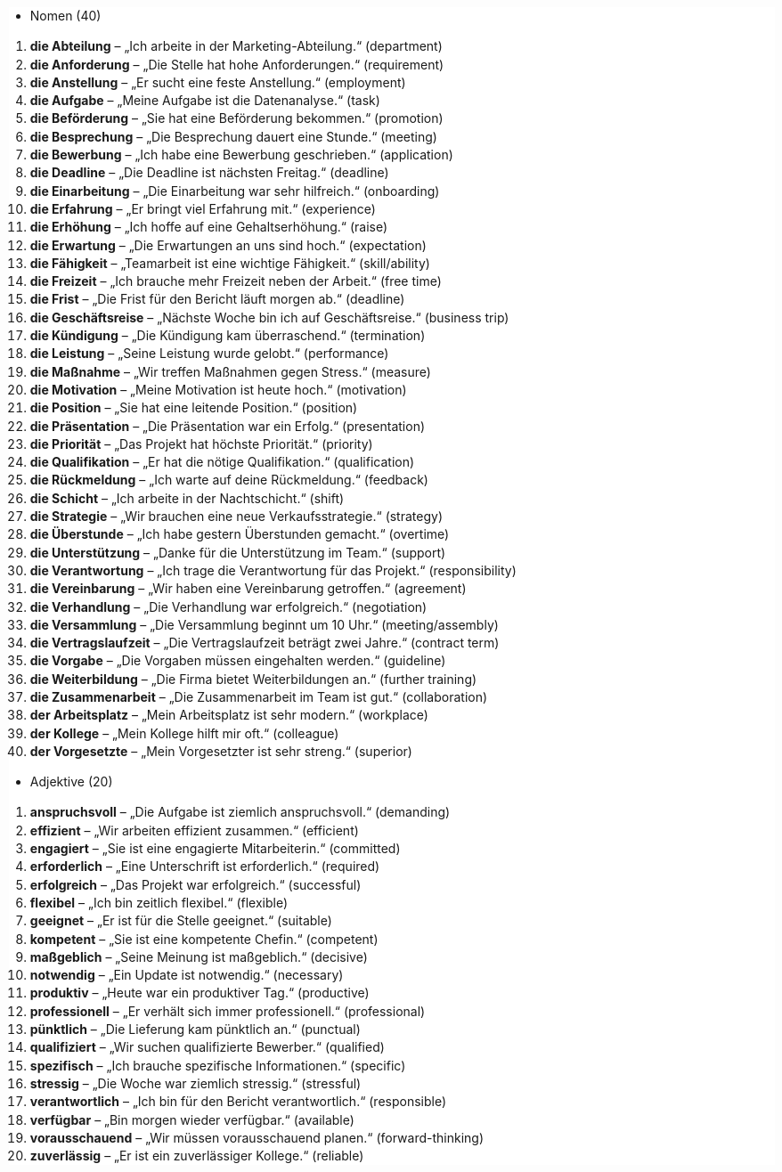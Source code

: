 + Nomen (40)

1. **die Abteilung** – „Ich arbeite in der Marketing-Abteilung.“ (department)
2. **die Anforderung** – „Die Stelle hat hohe Anforderungen.“ (requirement)
3. **die Anstellung** – „Er sucht eine feste Anstellung.“ (employment)
4. **die Aufgabe** – „Meine Aufgabe ist die Datenanalyse.“ (task)
5. **die Beförderung** – „Sie hat eine Beförderung bekommen.“ (promotion)
6. **die Besprechung** – „Die Besprechung dauert eine Stunde.“ (meeting)
7. **die Bewerbung** – „Ich habe eine Bewerbung geschrieben.“ (application)
8. **die Deadline** – „Die Deadline ist nächsten Freitag.“ (deadline)
9. **die Einarbeitung** – „Die Einarbeitung war sehr hilfreich.“ (onboarding)
10. **die Erfahrung** – „Er bringt viel Erfahrung mit.“ (experience)
11. **die Erhöhung** – „Ich hoffe auf eine Gehaltserhöhung.“ (raise)
12. **die Erwartung** – „Die Erwartungen an uns sind hoch.“ (expectation)
13. **die Fähigkeit** – „Teamarbeit ist eine wichtige Fähigkeit.“ (skill/ability)
14. **die Freizeit** – „Ich brauche mehr Freizeit neben der Arbeit.“ (free time)
15. **die Frist** – „Die Frist für den Bericht läuft morgen ab.“ (deadline)
16. **die Geschäftsreise** – „Nächste Woche bin ich auf Geschäftsreise.“ (business trip)
17. **die Kündigung** – „Die Kündigung kam überraschend.“ (termination)
18. **die Leistung** – „Seine Leistung wurde gelobt.“ (performance)
19. **die Maßnahme** – „Wir treffen Maßnahmen gegen Stress.“ (measure)
20. **die Motivation** – „Meine Motivation ist heute hoch.“ (motivation)
21. **die Position** – „Sie hat eine leitende Position.“ (position)
22. **die Präsentation** – „Die Präsentation war ein Erfolg.“ (presentation)
23. **die Priorität** – „Das Projekt hat höchste Priorität.“ (priority)
24. **die Qualifikation** – „Er hat die nötige Qualifikation.“ (qualification)
25. **die Rückmeldung** – „Ich warte auf deine Rückmeldung.“ (feedback)
26. **die Schicht** – „Ich arbeite in der Nachtschicht.“ (shift)
27. **die Strategie** – „Wir brauchen eine neue Verkaufsstrategie.“ (strategy)
28. **die Überstunde** – „Ich habe gestern Überstunden gemacht.“ (overtime)
29. **die Unterstützung** – „Danke für die Unterstützung im Team.“ (support)
30. **die Verantwortung** – „Ich trage die Verantwortung für das Projekt.“ (responsibility)
31. **die Vereinbarung** – „Wir haben eine Vereinbarung getroffen.“ (agreement)
32. **die Verhandlung** – „Die Verhandlung war erfolgreich.“ (negotiation)
33. **die Versammlung** – „Die Versammlung beginnt um 10 Uhr.“ (meeting/assembly)
34. **die Vertragslaufzeit** – „Die Vertragslaufzeit beträgt zwei Jahre.“ (contract term)
35. **die Vorgabe** – „Die Vorgaben müssen eingehalten werden.“ (guideline)
36. **die Weiterbildung** – „Die Firma bietet Weiterbildungen an.“ (further training)
37. **die Zusammenarbeit** – „Die Zusammenarbeit im Team ist gut.“ (collaboration)
38. **der Arbeitsplatz** – „Mein Arbeitsplatz ist sehr modern.“ (workplace)
39. **der Kollege** – „Mein Kollege hilft mir oft.“ (colleague)
40. **der Vorgesetzte** – „Mein Vorgesetzter ist sehr streng.“ (superior)

+ Adjektive (20)

1. **anspruchsvoll** – „Die Aufgabe ist ziemlich anspruchsvoll.“ (demanding)
2. **effizient** – „Wir arbeiten effizient zusammen.“ (efficient)
3. **engagiert** – „Sie ist eine engagierte Mitarbeiterin.“ (committed)
4. **erforderlich** – „Eine Unterschrift ist erforderlich.“ (required)
5. **erfolgreich** – „Das Projekt war erfolgreich.“ (successful)
6. **flexibel** – „Ich bin zeitlich flexibel.“ (flexible)
7. **geeignet** – „Er ist für die Stelle geeignet.“ (suitable)
8. **kompetent** – „Sie ist eine kompetente Chefin.“ (competent)
9. **maßgeblich** – „Seine Meinung ist maßgeblich.“ (decisive)
10. **notwendig** – „Ein Update ist notwendig.“ (necessary)
11. **produktiv** – „Heute war ein produktiver Tag.“ (productive)
12. **professionell** – „Er verhält sich immer professionell.“ (professional)
13. **pünktlich** – „Die Lieferung kam pünktlich an.“ (punctual)
14. **qualifiziert** – „Wir suchen qualifizierte Bewerber.“ (qualified)
15. **spezifisch** – „Ich brauche spezifische Informationen.“ (specific)
16. **stressig** – „Die Woche war ziemlich stressig.“ (stressful)
17. **verantwortlich** – „Ich bin für den Bericht verantwortlich.“ (responsible)
18. **verfügbar** – „Bin morgen wieder verfügbar.“ (available)
19. **vorausschauend** – „Wir müssen vorausschauend planen.“ (forward-thinking)
20. **zuverlässig** – „Er ist ein zuverlässiger Kollege.“ (reliable)